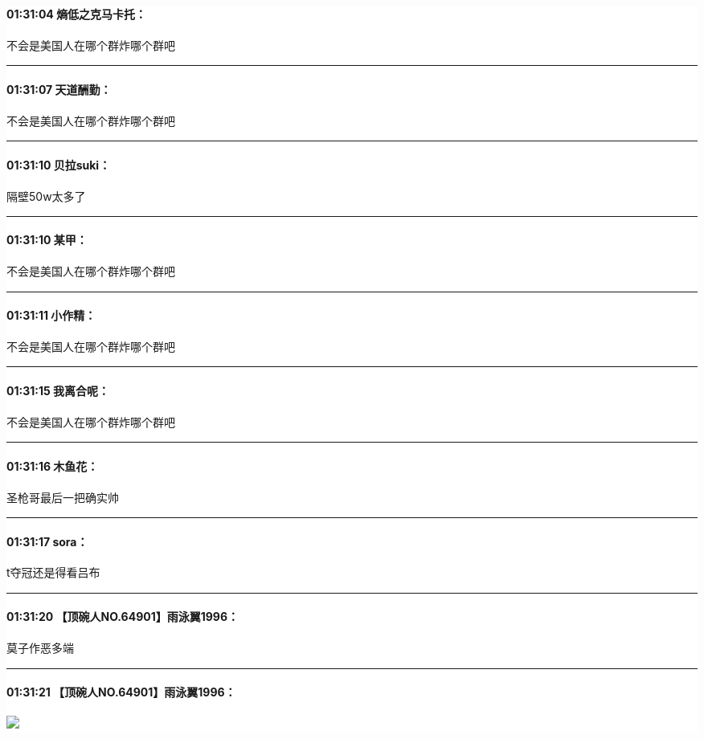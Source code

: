 #### 01:31:04  熵低之克马卡托：

不会是美国人在哪个群炸哪个群吧

*****

#### 01:31:07  天道酬勤：

不会是美国人在哪个群炸哪个群吧

*****

#### 01:31:10  贝拉suki：

隔壁50w太多了

*****

#### 01:31:10  某甲：

不会是美国人在哪个群炸哪个群吧

*****

#### 01:31:11  小作精：

不会是美国人在哪个群炸哪个群吧

*****

#### 01:31:15  我离合呢：

不会是美国人在哪个群炸哪个群吧

*****

#### 01:31:16  木鱼花：

圣枪哥最后一把确实帅

*****

#### 01:31:17  sora：

t夺冠还是得看吕布

*****

#### 01:31:20  【顶碗人NO.64901】雨泳翼1996：

莫子作恶多端

*****

#### 01:31:21  【顶碗人NO.64901】雨泳翼1996：

![](http://gchat.qpic.cn/gchatpic_new/251003836/614391357-2925800120-9D642E655E870F6404DF9AA315373AD2/0?term=2")

